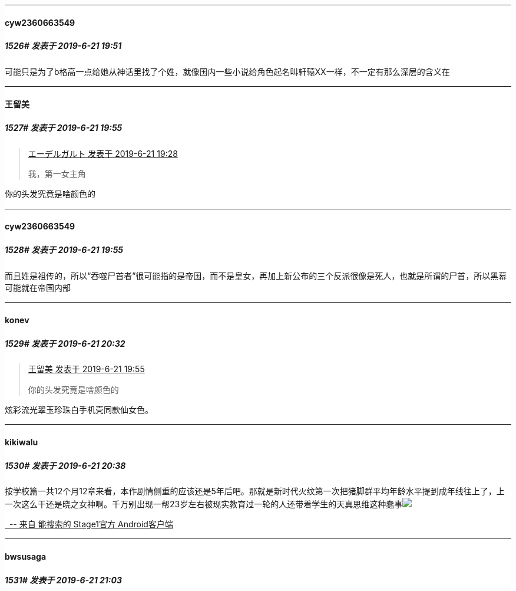 
-----

####  cyw2360663549  
##### 1526#       发表于 2019-6-21 19:51


可能只是为了b格高一点给她从神话里找了个姓，就像国内一些小说给角色起名叫轩辕XX一样，不一定有那么深层的含义在


-----

####  王留美  
##### 1527#       发表于 2019-6-21 19:55


<blockquote><a href="httphttps://bbs.saraba1st.com/2b/forum.php?mod=redirect&amp;goto=findpost&amp;pid=44221897&amp;ptid=1810654" target="_blank">エーデルガルト 发表于 2019-6-21 19:28</a>

我，第一女主角</blockquote>
你的头发究竟是啥颜色的


-----

####  cyw2360663549  
##### 1528#       发表于 2019-6-21 19:55


而且姓是祖传的，所以“吞噬尸首者”很可能指的是帝国，而不是皇女，再加上新公布的三个反派很像是死人，也就是所谓的尸首，所以黑幕可能就在帝国内部


-----

####  konev  
##### 1529#       发表于 2019-6-21 20:32


<blockquote><a href="httphttps://bbs.saraba1st.com/2b/forum.php?mod=redirect&amp;goto=findpost&amp;pid=44222195&amp;ptid=1810654" target="_blank">王留美 发表于 2019-6-21 19:55</a>

你的头发究竟是啥颜色的</blockquote>
炫彩流光翠玉珍珠白手机壳同款仙女色。


-----

####  kikiwalu  
##### 1530#       发表于 2019-6-21 20:38


按学校篇一共12个月12章来看，本作剧情侧重的应该还是5年后吧。那就是新时代火纹第一次把猪脚群平均年龄水平提到成年线往上了，上一次这么干还是晓之女神啊。千万别出现一帮23岁左右被现实教育过一轮的人还带着学生的天真思维这种蠢事<img src="https://static.saraba1st.com/image/smiley/face2017/009.gif" referrerpolicy="no-referrer">

[  -- 来自 能搜索的 Stage1官方 Android客户端](https://www.coolapk.com/apk/140634)


-----

####  bwsusaga  
##### 1531#       发表于 2019-6-21 21:03
